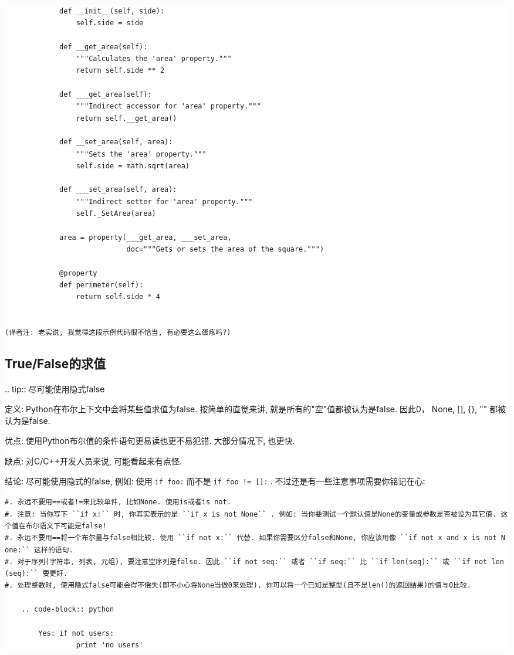                  def __init__(self, side):
                     self.side = side

                 def __get_area(self):
                     """Calculates the 'area' property."""
                     return self.side ** 2

                 def ___get_area(self):
                     """Indirect accessor for 'area' property."""
                     return self.__get_area()

                 def __set_area(self, area):
                     """Sets the 'area' property."""
                     self.side = math.sqrt(area)

                 def ___set_area(self, area):
                     """Indirect setter for 'area' property."""
                     self._SetArea(area)

                 area = property(___get_area, ___set_area,
                                 doc="""Gets or sets the area of the square.""")

                 @property
                 def perimeter(self):
                     return self.side * 4
    
    
    (译者注: 老实说, 我觉得这段示例代码很不恰当, 有必要这么蛋疼吗?)
    
True/False的求值
--------------------

.. tip::
    尽可能使用隐式false
    
定义:
    Python在布尔上下文中会将某些值求值为false. 按简单的直觉来讲, 就是所有的"空"值都被认为是false. 因此0， None, [], {}, "" 都被认为是false.
    
优点:
    使用Python布尔值的条件语句更易读也更不易犯错. 大部分情况下, 也更快. 
    
缺点:
    对C/C++开发人员来说, 可能看起来有点怪. 
    
结论:
    尽可能使用隐式的false, 例如: 使用 ``if foo:`` 而不是 ``if foo != []:`` . 不过还是有一些注意事项需要你铭记在心:
    
    #. 永远不要用==或者!=来比较单件, 比如None. 使用is或者is not.
    #. 注意: 当你写下 ``if x:`` 时, 你其实表示的是 ``if x is not None`` . 例如: 当你要测试一个默认值是None的变量或参数是否被设为其它值. 这个值在布尔语义下可能是false!
    #. 永远不要用==将一个布尔量与false相比较. 使用 ``if not x:`` 代替. 如果你需要区分false和None, 你应该用像 ``if not x and x is not None:`` 这样的语句.
    #. 对于序列(字符串, 列表, 元组), 要注意空序列是false. 因此 ``if not seq:`` 或者 ``if seq:`` 比 ``if len(seq):`` 或 ``if not len(seq):`` 要更好.
    #. 处理整数时, 使用隐式false可能会得不偿失(即不小心将None当做0来处理). 你可以将一个已知是整型(且不是len()的返回结果)的值与0比较. 
    
        .. code-block:: python
        
            Yes: if not users:
                     print 'no users'
